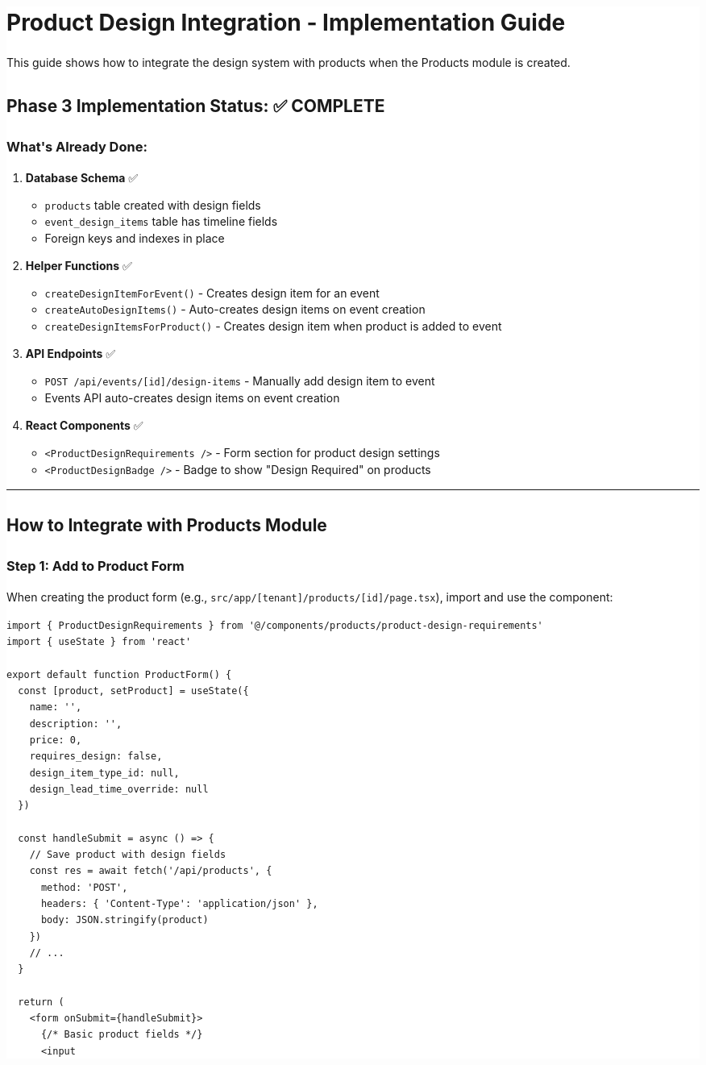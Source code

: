 # Product Design Integration - Implementation Guide

This guide shows how to integrate the design system with products when the Products module is created.

## Phase 3 Implementation Status: ✅ COMPLETE

### What's Already Done:

1. **Database Schema** ✅
   - `products` table created with design fields
   - `event_design_items` table has timeline fields
   - Foreign keys and indexes in place

2. **Helper Functions** ✅
   - `createDesignItemForEvent()` - Creates design item for an event
   - `createAutoDesignItems()` - Auto-creates design items on event creation
   - `createDesignItemsForProduct()` - Creates design item when product is added to event

3. **API Endpoints** ✅
   - `POST /api/events/[id]/design-items` - Manually add design item to event
   - Events API auto-creates design items on event creation

4. **React Components** ✅
   - `<ProductDesignRequirements />` - Form section for product design settings
   - `<ProductDesignBadge />` - Badge to show "Design Required" on products

---

## How to Integrate with Products Module

### Step 1: Add to Product Form

When creating the product form (e.g., `src/app/[tenant]/products/[id]/page.tsx`), import and use the component:

```tsx
import { ProductDesignRequirements } from '@/components/products/product-design-requirements'
import { useState } from 'react'

export default function ProductForm() {
  const [product, setProduct] = useState({
    name: '',
    description: '',
    price: 0,
    requires_design: false,
    design_item_type_id: null,
    design_lead_time_override: null
  })

  const handleSubmit = async () => {
    // Save product with design fields
    const res = await fetch('/api/products', {
      method: 'POST',
      headers: { 'Content-Type': 'application/json' },
      body: JSON.stringify(product)
    })
    // ...
  }

  return (
    <form onSubmit={handleSubmit}>
      {/* Basic product fields */}
      <input
```
